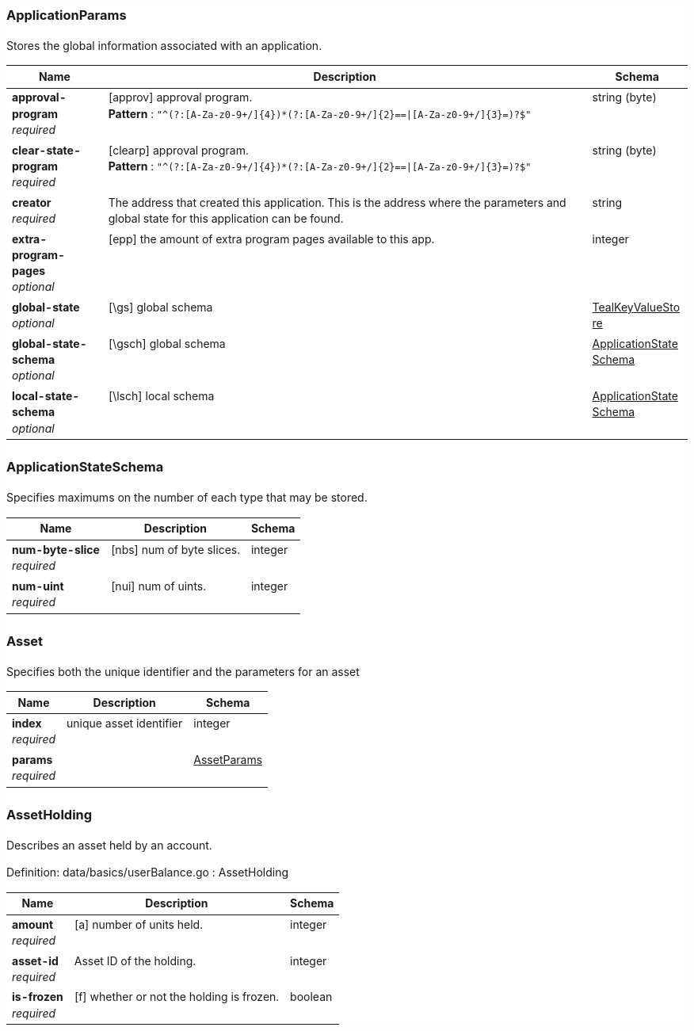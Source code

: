 
<a name="applicationparams"></a>
### ApplicationParams
Stores the global information associated with an application.


|Name|Description|Schema|
|---|---|---|
|**approval-program**  <br>*required*|\[approv\] approval program.  <br>**Pattern** : `"^(?:[A-Za-z0-9+/]{4})*(?:[A-Za-z0-9+/]{2}==\|[A-Za-z0-9+/]{3}=)?$"`|string (byte)|
|**clear-state-program**  <br>*required*|\[clearp\] approval program.  <br>**Pattern** : `"^(?:[A-Za-z0-9+/]{4})*(?:[A-Za-z0-9+/]{2}==\|[A-Za-z0-9+/]{3}=)?$"`|string (byte)|
|**creator**  <br>*required*|The address that created this application. This is the address where the parameters and global state for this application can be found.|string|
|**extra-program-pages**  <br>*optional*|\[epp\] the amount of extra program pages available to this app.|integer|
|**global-state**  <br>*optional*|[\gs\] global schema|[TealKeyValueStore](#tealkeyvaluestore)|
|**global-state-schema**  <br>*optional*|[\gsch\] global schema|[ApplicationStateSchema](#applicationstateschema)|
|**local-state-schema**  <br>*optional*|[\lsch\] local schema|[ApplicationStateSchema](#applicationstateschema)|


<a name="applicationstateschema"></a>
### ApplicationStateSchema
Specifies maximums on the number of each type that may be stored.


|Name|Description|Schema|
|---|---|---|
|**num-byte-slice**  <br>*required*|\[nbs\] num of byte slices.|integer|
|**num-uint**  <br>*required*|\[nui\] num of uints.|integer|


<a name="asset"></a>
### Asset
Specifies both the unique identifier and the parameters for an asset


|Name|Description|Schema|
|---|---|---|
|**index**  <br>*required*|unique asset identifier|integer|
|**params**  <br>*required*||[AssetParams](#assetparams)|


<a name="assetholding"></a>
### AssetHolding
Describes an asset held by an account.

Definition:
data/basics/userBalance.go : AssetHolding


|Name|Description|Schema|
|---|---|---|
|**amount**  <br>*required*|\[a\] number of units held.|integer|
|**asset-id**  <br>*required*|Asset ID of the holding.|integer|
|**is-frozen**  <br>*required*|\[f\] whether or not the holding is frozen.|boolean|
